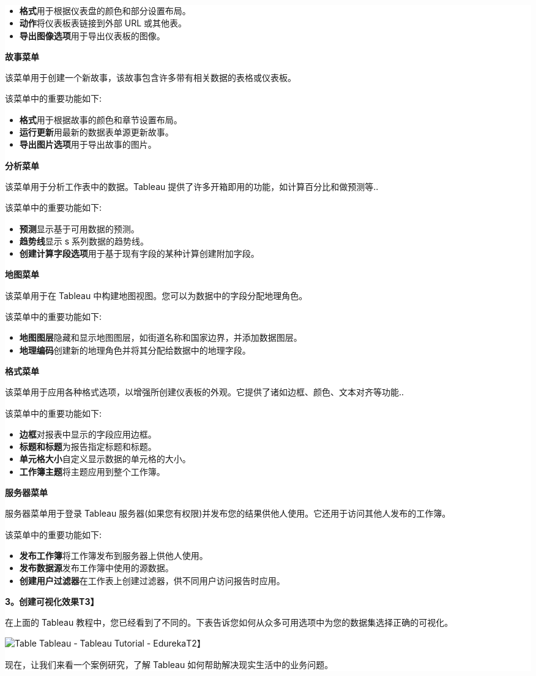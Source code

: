 *   **格式**用于根据仪表盘的颜色和部分设置布局。
*   **动作**将仪表板表链接到外部 URL 或其他表。
*   **导出图像选项**用于导出仪表板的图像。

**故事菜单**

该菜单用于创建一个新故事，该故事包含许多带有相关数据的表格或仪表板。

该菜单中的重要功能如下:

*   **格式**用于根据故事的颜色和章节设置布局。
*   **运行更新**用最新的数据表单源更新故事。
*   **导出图片选项**用于导出故事的图片。

**分析菜单**

该菜单用于分析工作表中的数据。Tableau 提供了许多开箱即用的功能，如计算百分比和做预测等..

该菜单中的重要功能如下:

*   **预测**显示基于可用数据的预测。
*   **趋势线**显示 s 系列数据的趋势线。
*   **创建计算字段选项**用于基于现有字段的某种计算创建附加字段。

**地图菜单**

该菜单用于在 Tableau 中构建地图视图。您可以为数据中的字段分配地理角色。

该菜单中的重要功能如下:

*   **地图图层**隐藏和显示地图图层，如街道名称和国家边界，并添加数据图层。
*   **地理编码**创建新的地理角色并将其分配给数据中的地理字段。

**格式菜单**

该菜单用于应用各种格式选项，以增强所创建仪表板的外观。它提供了诸如边框、颜色、文本对齐等功能..

该菜单中的重要功能如下:

*   **边框**对报表中显示的字段应用边框。
*   **标题和标题**为报告指定标题和标题。
*   **单元格大小**自定义显示数据的单元格的大小。
*   **工作簿主题**将主题应用到整个工作簿。

**服务器菜单**

服务器菜单用于登录 Tableau 服务器(如果您有权限)并发布您的结果供他人使用。它还用于访问其他人发布的工作簿。

该菜单中的重要功能如下:

*   **发布工作簿**将工作簿发布到服务器上供他人使用。
*   **发布数据源**发布工作簿中使用的源数据。
*   **创建用户过滤器**在工作表上创建过滤器，供不同用户访问报告时应用。

**3。创建可视化效果T3】**

在上面的 Tableau 教程中，您已经看到了不同的。下表告诉您如何从众多可用选项中为您的数据集选择正确的可视化。

![Table Tableau - Tableau Tutorial - Edureka](../Images/0429c7e539b362c04a655c009f6bc6b6.png)T2】

现在，让我们来看一个案例研究，了解 Tableau 如何帮助解决现实生活中的业务问题。
